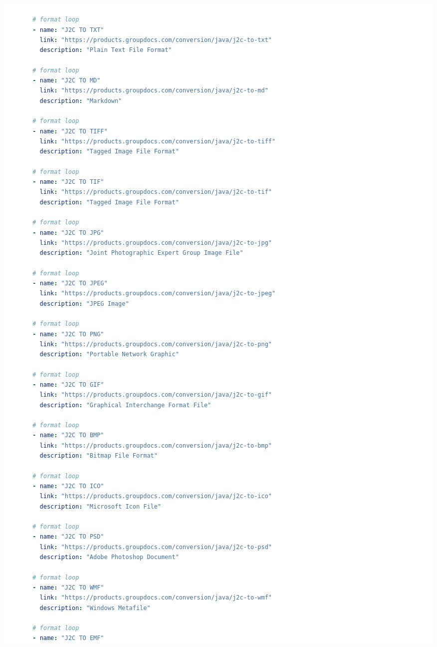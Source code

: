 ```yaml

        # format loop
        - name: "J2C TO TXT"
          link: "https://products.groupdocs.com/conversion/java/j2c-to-txt"
          description: "Plain Text File Format"

        # format loop
        - name: "J2C TO MD"
          link: "https://products.groupdocs.com/conversion/java/j2c-to-md"
          description: "Markdown"

        # format loop
        - name: "J2C TO TIFF"
          link: "https://products.groupdocs.com/conversion/java/j2c-to-tiff"
          description: "Tagged Image File Format"

        # format loop
        - name: "J2C TO TIF"
          link: "https://products.groupdocs.com/conversion/java/j2c-to-tif"
          description: "Tagged Image File Format"

        # format loop
        - name: "J2C TO JPG"
          link: "https://products.groupdocs.com/conversion/java/j2c-to-jpg"
          description: "Joint Photographic Expert Group Image File"

        # format loop
        - name: "J2C TO JPEG"
          link: "https://products.groupdocs.com/conversion/java/j2c-to-jpeg"
          description: "JPEG Image"

        # format loop
        - name: "J2C TO PNG"
          link: "https://products.groupdocs.com/conversion/java/j2c-to-png"
          description: "Portable Network Graphic"

        # format loop
        - name: "J2C TO GIF"
          link: "https://products.groupdocs.com/conversion/java/j2c-to-gif"
          description: "Graphical Interchange Format File"

        # format loop
        - name: "J2C TO BMP"
          link: "https://products.groupdocs.com/conversion/java/j2c-to-bmp"
          description: "Bitmap File Format"

        # format loop
        - name: "J2C TO ICO"
          link: "https://products.groupdocs.com/conversion/java/j2c-to-ico"
          description: "Microsoft Icon File"

        # format loop
        - name: "J2C TO PSD"
          link: "https://products.groupdocs.com/conversion/java/j2c-to-psd"
          description: "Adobe Photoshop Document"

        # format loop
        - name: "J2C TO WMF"
          link: "https://products.groupdocs.com/conversion/java/j2c-to-wmf"
          description: "Windows Metafile"

        # format loop
        - name: "J2C TO EMF"
```